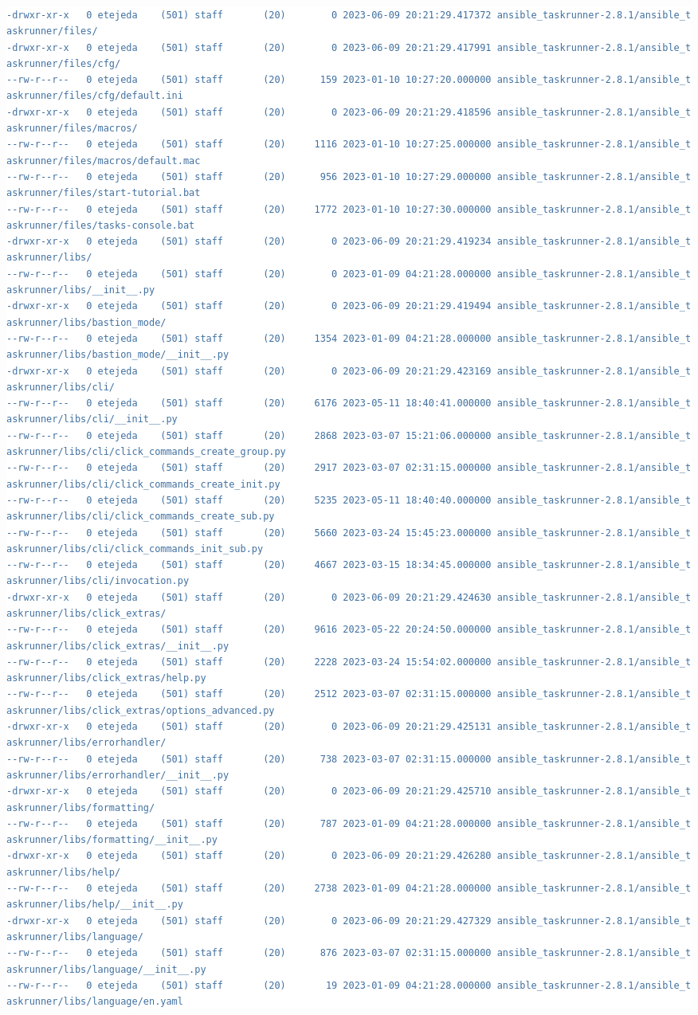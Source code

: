 ```diff
-drwxr-xr-x   0 etejeda    (501) staff       (20)        0 2023-06-09 20:21:29.417372 ansible_taskrunner-2.8.1/ansible_taskrunner/files/
-drwxr-xr-x   0 etejeda    (501) staff       (20)        0 2023-06-09 20:21:29.417991 ansible_taskrunner-2.8.1/ansible_taskrunner/files/cfg/
--rw-r--r--   0 etejeda    (501) staff       (20)      159 2023-01-10 10:27:20.000000 ansible_taskrunner-2.8.1/ansible_taskrunner/files/cfg/default.ini
-drwxr-xr-x   0 etejeda    (501) staff       (20)        0 2023-06-09 20:21:29.418596 ansible_taskrunner-2.8.1/ansible_taskrunner/files/macros/
--rw-r--r--   0 etejeda    (501) staff       (20)     1116 2023-01-10 10:27:25.000000 ansible_taskrunner-2.8.1/ansible_taskrunner/files/macros/default.mac
--rw-r--r--   0 etejeda    (501) staff       (20)      956 2023-01-10 10:27:29.000000 ansible_taskrunner-2.8.1/ansible_taskrunner/files/start-tutorial.bat
--rw-r--r--   0 etejeda    (501) staff       (20)     1772 2023-01-10 10:27:30.000000 ansible_taskrunner-2.8.1/ansible_taskrunner/files/tasks-console.bat
-drwxr-xr-x   0 etejeda    (501) staff       (20)        0 2023-06-09 20:21:29.419234 ansible_taskrunner-2.8.1/ansible_taskrunner/libs/
--rw-r--r--   0 etejeda    (501) staff       (20)        0 2023-01-09 04:21:28.000000 ansible_taskrunner-2.8.1/ansible_taskrunner/libs/__init__.py
-drwxr-xr-x   0 etejeda    (501) staff       (20)        0 2023-06-09 20:21:29.419494 ansible_taskrunner-2.8.1/ansible_taskrunner/libs/bastion_mode/
--rw-r--r--   0 etejeda    (501) staff       (20)     1354 2023-01-09 04:21:28.000000 ansible_taskrunner-2.8.1/ansible_taskrunner/libs/bastion_mode/__init__.py
-drwxr-xr-x   0 etejeda    (501) staff       (20)        0 2023-06-09 20:21:29.423169 ansible_taskrunner-2.8.1/ansible_taskrunner/libs/cli/
--rw-r--r--   0 etejeda    (501) staff       (20)     6176 2023-05-11 18:40:41.000000 ansible_taskrunner-2.8.1/ansible_taskrunner/libs/cli/__init__.py
--rw-r--r--   0 etejeda    (501) staff       (20)     2868 2023-03-07 15:21:06.000000 ansible_taskrunner-2.8.1/ansible_taskrunner/libs/cli/click_commands_create_group.py
--rw-r--r--   0 etejeda    (501) staff       (20)     2917 2023-03-07 02:31:15.000000 ansible_taskrunner-2.8.1/ansible_taskrunner/libs/cli/click_commands_create_init.py
--rw-r--r--   0 etejeda    (501) staff       (20)     5235 2023-05-11 18:40:40.000000 ansible_taskrunner-2.8.1/ansible_taskrunner/libs/cli/click_commands_create_sub.py
--rw-r--r--   0 etejeda    (501) staff       (20)     5660 2023-03-24 15:45:23.000000 ansible_taskrunner-2.8.1/ansible_taskrunner/libs/cli/click_commands_init_sub.py
--rw-r--r--   0 etejeda    (501) staff       (20)     4667 2023-03-15 18:34:45.000000 ansible_taskrunner-2.8.1/ansible_taskrunner/libs/cli/invocation.py
-drwxr-xr-x   0 etejeda    (501) staff       (20)        0 2023-06-09 20:21:29.424630 ansible_taskrunner-2.8.1/ansible_taskrunner/libs/click_extras/
--rw-r--r--   0 etejeda    (501) staff       (20)     9616 2023-05-22 20:24:50.000000 ansible_taskrunner-2.8.1/ansible_taskrunner/libs/click_extras/__init__.py
--rw-r--r--   0 etejeda    (501) staff       (20)     2228 2023-03-24 15:54:02.000000 ansible_taskrunner-2.8.1/ansible_taskrunner/libs/click_extras/help.py
--rw-r--r--   0 etejeda    (501) staff       (20)     2512 2023-03-07 02:31:15.000000 ansible_taskrunner-2.8.1/ansible_taskrunner/libs/click_extras/options_advanced.py
-drwxr-xr-x   0 etejeda    (501) staff       (20)        0 2023-06-09 20:21:29.425131 ansible_taskrunner-2.8.1/ansible_taskrunner/libs/errorhandler/
--rw-r--r--   0 etejeda    (501) staff       (20)      738 2023-03-07 02:31:15.000000 ansible_taskrunner-2.8.1/ansible_taskrunner/libs/errorhandler/__init__.py
-drwxr-xr-x   0 etejeda    (501) staff       (20)        0 2023-06-09 20:21:29.425710 ansible_taskrunner-2.8.1/ansible_taskrunner/libs/formatting/
--rw-r--r--   0 etejeda    (501) staff       (20)      787 2023-01-09 04:21:28.000000 ansible_taskrunner-2.8.1/ansible_taskrunner/libs/formatting/__init__.py
-drwxr-xr-x   0 etejeda    (501) staff       (20)        0 2023-06-09 20:21:29.426280 ansible_taskrunner-2.8.1/ansible_taskrunner/libs/help/
--rw-r--r--   0 etejeda    (501) staff       (20)     2738 2023-01-09 04:21:28.000000 ansible_taskrunner-2.8.1/ansible_taskrunner/libs/help/__init__.py
-drwxr-xr-x   0 etejeda    (501) staff       (20)        0 2023-06-09 20:21:29.427329 ansible_taskrunner-2.8.1/ansible_taskrunner/libs/language/
--rw-r--r--   0 etejeda    (501) staff       (20)      876 2023-03-07 02:31:15.000000 ansible_taskrunner-2.8.1/ansible_taskrunner/libs/language/__init__.py
--rw-r--r--   0 etejeda    (501) staff       (20)       19 2023-01-09 04:21:28.000000 ansible_taskrunner-2.8.1/ansible_taskrunner/libs/language/en.yaml
```